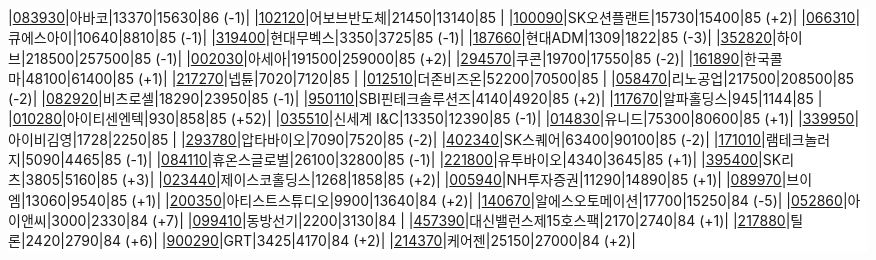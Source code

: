 |[083930](https://finance.daum.net/quotes/A083930)|아바코|13370|15630|86 (-1)|
|[102120](https://finance.daum.net/quotes/A102120)|어보브반도체|21450|13140|85 |
|[100090](https://finance.daum.net/quotes/A100090)|SK오션플랜트|15730|15400|85 (+2)|
|[066310](https://finance.daum.net/quotes/A066310)|큐에스아이|10640|8810|85 (-1)|
|[319400](https://finance.daum.net/quotes/A319400)|현대무벡스|3350|3725|85 (-1)|
|[187660](https://finance.daum.net/quotes/A187660)|현대ADM|1309|1822|85 (-3)|
|[352820](https://finance.daum.net/quotes/A352820)|하이브|218500|257500|85 (-1)|
|[002030](https://finance.daum.net/quotes/A002030)|아세아|191500|259000|85 (+2)|
|[294570](https://finance.daum.net/quotes/A294570)|쿠콘|19700|17550|85 (-2)|
|[161890](https://finance.daum.net/quotes/A161890)|한국콜마|48100|61400|85 (+1)|
|[217270](https://finance.daum.net/quotes/A217270)|넵튠|7020|7120|85 |
|[012510](https://finance.daum.net/quotes/A012510)|더존비즈온|52200|70500|85 |
|[058470](https://finance.daum.net/quotes/A058470)|리노공업|217500|208500|85 (-2)|
|[082920](https://finance.daum.net/quotes/A082920)|비츠로셀|18290|23950|85 (-1)|
|[950110](https://finance.daum.net/quotes/A950110)|SBI핀테크솔루션즈|4140|4920|85 (+2)|
|[117670](https://finance.daum.net/quotes/A117670)|알파홀딩스|945|1144|85 |
|[010280](https://finance.daum.net/quotes/A010280)|아이티센엔텍|930|858|85 (+52)|
|[035510](https://finance.daum.net/quotes/A035510)|신세계 I&C|13350|12390|85 (-1)|
|[014830](https://finance.daum.net/quotes/A014830)|유니드|75300|80600|85 (+1)|
|[339950](https://finance.daum.net/quotes/A339950)|아이비김영|1728|2250|85 |
|[293780](https://finance.daum.net/quotes/A293780)|압타바이오|7090|7520|85 (-2)|
|[402340](https://finance.daum.net/quotes/A402340)|SK스퀘어|63400|90100|85 (-2)|
|[171010](https://finance.daum.net/quotes/A171010)|램테크놀러지|5090|4465|85 (-1)|
|[084110](https://finance.daum.net/quotes/A084110)|휴온스글로벌|26100|32800|85 (-1)|
|[221800](https://finance.daum.net/quotes/A221800)|유투바이오|4340|3645|85 (+1)|
|[395400](https://finance.daum.net/quotes/A395400)|SK리츠|3805|5160|85 (+3)|
|[023440](https://finance.daum.net/quotes/A023440)|제이스코홀딩스|1268|1858|85 (+2)|
|[005940](https://finance.daum.net/quotes/A005940)|NH투자증권|11290|14890|85 (+1)|
|[089970](https://finance.daum.net/quotes/A089970)|브이엠|13060|9540|85 (+1)|
|[200350](https://finance.daum.net/quotes/A200350)|아티스트스튜디오|9900|13640|84 (+2)|
|[140670](https://finance.daum.net/quotes/A140670)|알에스오토메이션|17700|15250|84 (-5)|
|[052860](https://finance.daum.net/quotes/A052860)|아이앤씨|3000|2330|84 (+7)|
|[099410](https://finance.daum.net/quotes/A099410)|동방선기|2200|3130|84 |
|[457390](https://finance.daum.net/quotes/A457390)|대신밸런스제15호스팩|2170|2740|84 (+1)|
|[217880](https://finance.daum.net/quotes/A217880)|틸론|2420|2790|84 (+6)|
|[900290](https://finance.daum.net/quotes/A900290)|GRT|3425|4170|84 (+2)|
|[214370](https://finance.daum.net/quotes/A214370)|케어젠|25150|27000|84 (+2)|